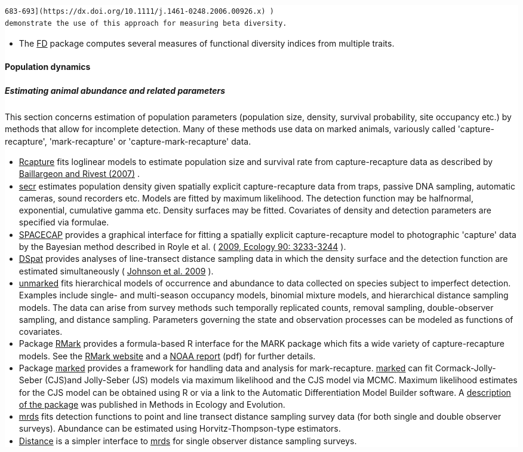     683-693](https://dx.doi.org/10.1111/j.1461-0248.2006.00926.x) )
    demonstrate the use of this approach for measuring beta diversity.
-   The [FD](../packages/FD/index.html) package computes several
    measures of functional diversity indices from multiple traits.

#### Population dynamics

##### Estimating animal abundance and related parameters

This section concerns estimation of population parameters (population
size, density, survival probability, site occupancy etc.) by methods
that allow for incomplete detection. Many of these methods use data on
marked animals, variously called \'capture-recapture\',
\'mark-recapture\' or \'capture-mark-recapture\' data.

-   [Rcapture](../packages/Rcapture/index.html) fits loglinear models to
    estimate population size and survival rate from capture-recapture
    data as described by [Baillargeon and
    Rivest (2007)](http://www.jstatsoft.org/v19/i05) .
-   [secr](../packages/secr/index.html) estimates population density
    given spatially explicit capture-recapture data from traps, passive
    DNA sampling, automatic cameras, sound recorders etc. Models are
    fitted by maximum likelihood. The detection function may be
    halfnormal, exponential, cumulative gamma etc. Density surfaces may
    be fitted. Covariates of density and detection parameters are
    specified via formulae.
-   [SPACECAP](../packages/SPACECAP/index.html) provides a graphical
    interface for fitting a spatially explicit capture-recapture model
    to photographic \'capture\' data by the Bayesian method described in
    Royle et al. ( [2009, Ecology 90:
    3233-3244](https://dx.doi.org/10.1890/08-1481.1) ).
-   [DSpat](../packages/DSpat/index.html) provides analyses of
    line-transect distance sampling data in which the density surface
    and the detection function are estimated simultaneously ( [Johnson
    et al. 2009](https://dx.doi.org/10.1111/j.1541-0420.2009.01265.x) ).
-   [unmarked](../packages/unmarked/index.html) fits hierarchical models
    of occurrence and abundance to data collected on species subject to
    imperfect detection. Examples include single- and multi-season
    occupancy models, binomial mixture models, and hierarchical distance
    sampling models. The data can arise from survey methods such
    temporally replicated counts, removal sampling, double-observer
    sampling, and distance sampling. Parameters governing the state and
    observation processes can be modeled as functions of covariates.
-   Package [RMark](../packages/RMark/index.html) provides a
    formula-based R interface for the MARK package which fits a wide
    variety of capture-recapture models. See the [RMark
    website](http://www.phidot.org/software/mark/rmark/) and a [NOAA
    report](http://www.afsc.noaa.gov/Publications/ProcRpt/PR2013-01.pdf)
    (pdf) for further details.
-   Package [marked](../packages/marked/index.html) provides a framework
    for handling data and analysis for mark-recapture.
    [marked](../packages/marked/index.html) can fit Cormack-Jolly-Seber
    (CJS)and Jolly-Seber (JS) models via maximum likelihood and the CJS
    model via MCMC. Maximum likelihood estimates for the CJS model can
    be obtained using R or via a link to the Automatic Differentiation
    Model Builder software. A [description of the
    package](https://dx.doi.org/10.1111/2041-210X.12065) was published
    in Methods in Ecology and Evolution.
-   [mrds](../packages/mrds/index.html) fits detection functions to
    point and line transect distance sampling survey data (for both
    single and double observer surveys). Abundance can be estimated
    using Horvitz-Thompson-type estimators.
-   [Distance](../packages/Distance/index.html) is a simpler interface
    to [mrds](../packages/mrds/index.html) for single observer distance
    sampling surveys.